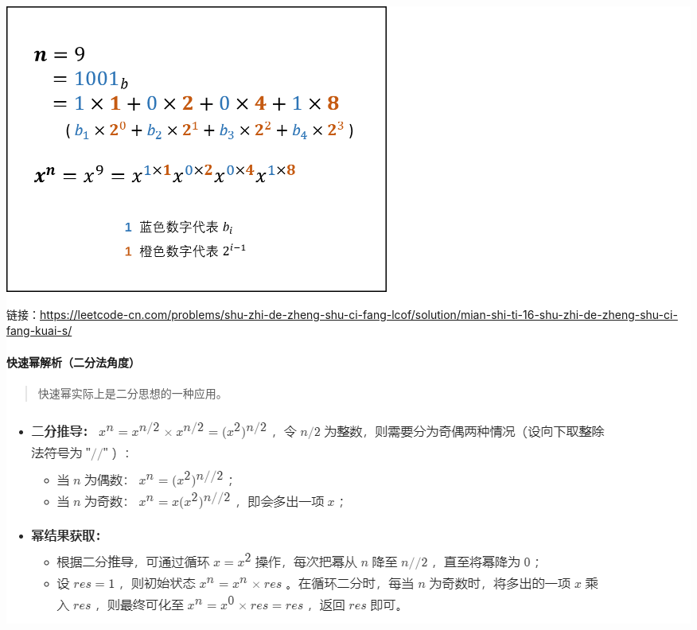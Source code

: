 <img src="LeetCode.assets/40a7a874523e26cacae9c502a6e8cf8b58dba878739f17e6bb3ed6be76e97569-Picture1.png" alt="Picture1.png" style="zoom:50%;" />

链接：https://leetcode-cn.com/problems/shu-zhi-de-zheng-shu-ci-fang-lcof/solution/mian-shi-ti-16-shu-zhi-de-zheng-shu-ci-fang-kuai-s/

#### 快速幂解析（二分法角度）

> 快速幂实际上是二分思想的一种应用。

<img src="LeetCode.assets/image-20210331163326468.png" alt="image-20210331163326468" style="margin-left:0" />
